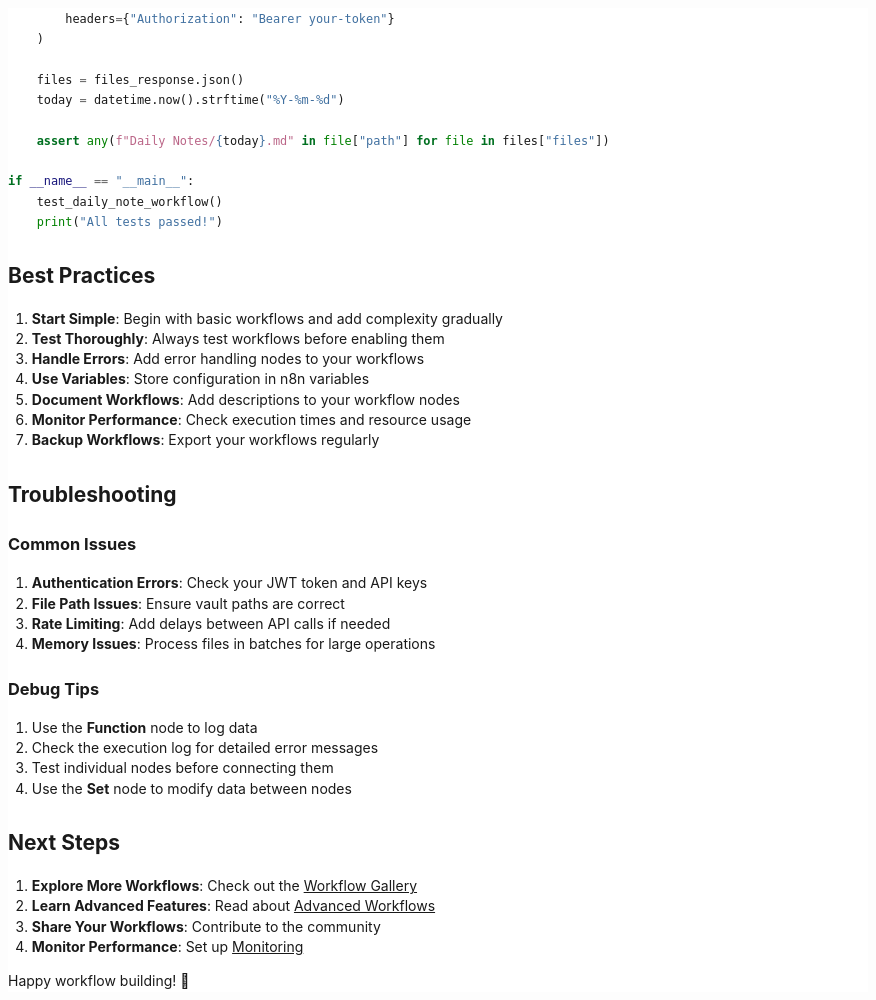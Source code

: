 ```python
        headers={"Authorization": "Bearer your-token"}
    )
    
    files = files_response.json()
    today = datetime.now().strftime("%Y-%m-%d")
    
    assert any(f"Daily Notes/{today}.md" in file["path"] for file in files["files"])

if __name__ == "__main__":
    test_daily_note_workflow()
    print("All tests passed!")
```

## Best Practices

1. **Start Simple**: Begin with basic workflows and add complexity gradually
2. **Test Thoroughly**: Always test workflows before enabling them
3. **Handle Errors**: Add error handling nodes to your workflows
4. **Use Variables**: Store configuration in n8n variables
5. **Document Workflows**: Add descriptions to your workflow nodes
6. **Monitor Performance**: Check execution times and resource usage
7. **Backup Workflows**: Export your workflows regularly

## Troubleshooting

### Common Issues

1. **Authentication Errors**: Check your JWT token and API keys
2. **File Path Issues**: Ensure vault paths are correct
3. **Rate Limiting**: Add delays between API calls if needed
4. **Memory Issues**: Process files in batches for large operations

### Debug Tips

1. Use the **Function** node to log data
2. Check the execution log for detailed error messages
3. Test individual nodes before connecting them
4. Use the **Set** node to modify data between nodes

## Next Steps

1. **Explore More Workflows**: Check out the [Workflow Gallery](../guides/workflows)
2. **Learn Advanced Features**: Read about [Advanced Workflows](../advanced/workflows)
3. **Share Your Workflows**: Contribute to the community
4. **Monitor Performance**: Set up [Monitoring](../deployment/monitoring)

Happy workflow building! 🚀

